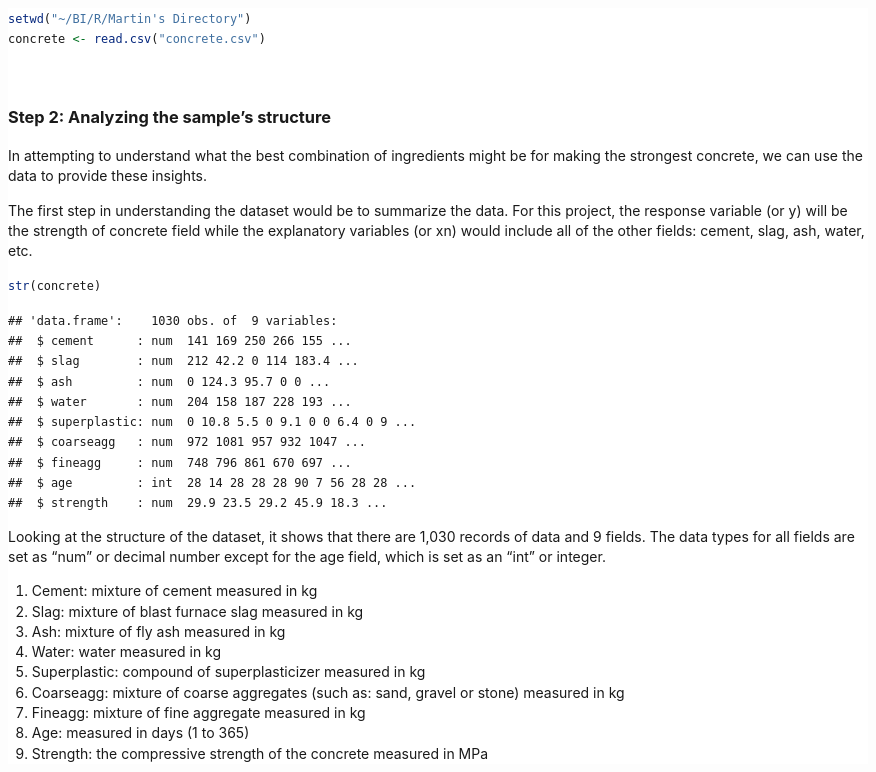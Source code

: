 ``` r
setwd("~/BI/R/Martin's Directory")
concrete <- read.csv("concrete.csv")
```

<br>

### Step 2: Analyzing the sample’s structure

In attempting to understand what the best combination of ingredients
might be for making the strongest concrete, we can use the data to
provide these insights.

The first step in understanding the dataset would be to summarize the
data. For this project, the response variable (or y) will be the
strength of concrete field while the explanatory variables (or xn) would
include all of the other fields: cement, slag, ash, water, etc.

``` r
str(concrete)
```

    ## 'data.frame':    1030 obs. of  9 variables:
    ##  $ cement      : num  141 169 250 266 155 ...
    ##  $ slag        : num  212 42.2 0 114 183.4 ...
    ##  $ ash         : num  0 124.3 95.7 0 0 ...
    ##  $ water       : num  204 158 187 228 193 ...
    ##  $ superplastic: num  0 10.8 5.5 0 9.1 0 0 6.4 0 9 ...
    ##  $ coarseagg   : num  972 1081 957 932 1047 ...
    ##  $ fineagg     : num  748 796 861 670 697 ...
    ##  $ age         : int  28 14 28 28 28 90 7 56 28 28 ...
    ##  $ strength    : num  29.9 23.5 29.2 45.9 18.3 ...

Looking at the structure of the dataset, it shows that there are 1,030
records of data and 9 fields. The data types for all fields are set as
“num” or decimal number except for the age field, which is set as an
“int” or integer.

1.  Cement: mixture of cement measured in kg
2.  Slag: mixture of blast furnace slag measured in kg
3.  Ash: mixture of fly ash measured in kg
4.  Water: water measured in kg
5.  Superplastic: compound of superplasticizer measured in kg
6.  Coarseagg: mixture of coarse aggregates (such as: sand, gravel or
    stone) measured in kg
7.  Fineagg: mixture of fine aggregate measured in kg
8.  Age: measured in days (1 to 365)
9.  Strength: the compressive strength of the concrete measured in MPa
